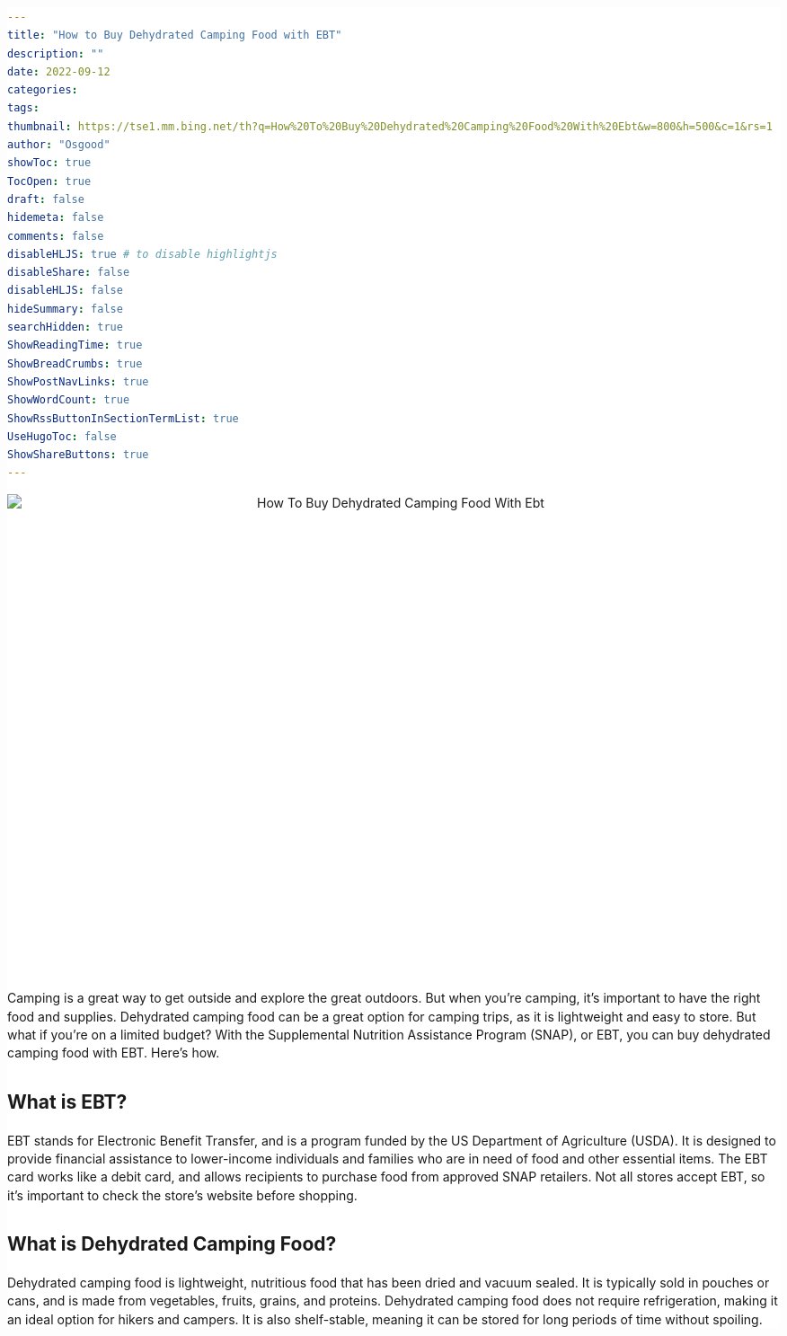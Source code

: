 ```yaml
---
title: "How to Buy Dehydrated Camping Food with EBT"
description: ""
date: 2022-09-12
categories: 
tags: 
thumbnail: https://tse1.mm.bing.net/th?q=How%20To%20Buy%20Dehydrated%20Camping%20Food%20With%20Ebt&w=800&h=500&c=1&rs=1
author: "Osgood"
showToc: true
TocOpen: true
draft: false
hidemeta: false
comments: false
disableHLJS: true # to disable highlightjs
disableShare: false
disableHLJS: false
hideSummary: false
searchHidden: true
ShowReadingTime: true
ShowBreadCrumbs: true
ShowPostNavLinks: true
ShowWordCount: true
ShowRssButtonInSectionTermList: true
UseHugoToc: false
ShowShareButtons: true
---
```


<center>
	<img src="https://tse1.mm.bing.net/th?q=How%20To%20Buy%20Dehydrated%20Camping%20Food%20With%20Ebt&w=800&h=500&c=1&rs=1" alt="How To Buy Dehydrated Camping Food With Ebt" width="800" height="500" style="display: block; width: 100%; height: auto">
</center>

<p>Camping is a great way to get outside and explore the great outdoors. But when you’re camping, it’s important to have the right food and supplies. Dehydrated camping food can be a great option for camping trips, as it is lightweight and easy to store. But what if you’re on a limited budget? With the Supplemental Nutrition Assistance Program (SNAP), or EBT, you can buy dehydrated camping food with EBT. Here’s how.</p>

<h2>What is EBT?</h2> 

<p>EBT stands for Electronic Benefit Transfer, and is a program funded by the US Department of Agriculture (USDA). It is designed to provide financial assistance to lower-income individuals and families who are in need of food and other essential items. The EBT card works like a debit card, and allows recipients to purchase food from approved SNAP retailers. Not all stores accept EBT, so it’s important to check the store’s website before shopping.</p>

<h2>What is Dehydrated Camping Food?</h2> 

<p>Dehydrated camping food is lightweight, nutritious food that has been dried and vacuum sealed. It is typically sold in pouches or cans, and is made from vegetables, fruits, grains, and proteins. Dehydrated camping food does not require refrigeration, making it an ideal option for hikers and campers. It is also shelf-stable, meaning it can be stored for long periods of time without spoiling.</p>
